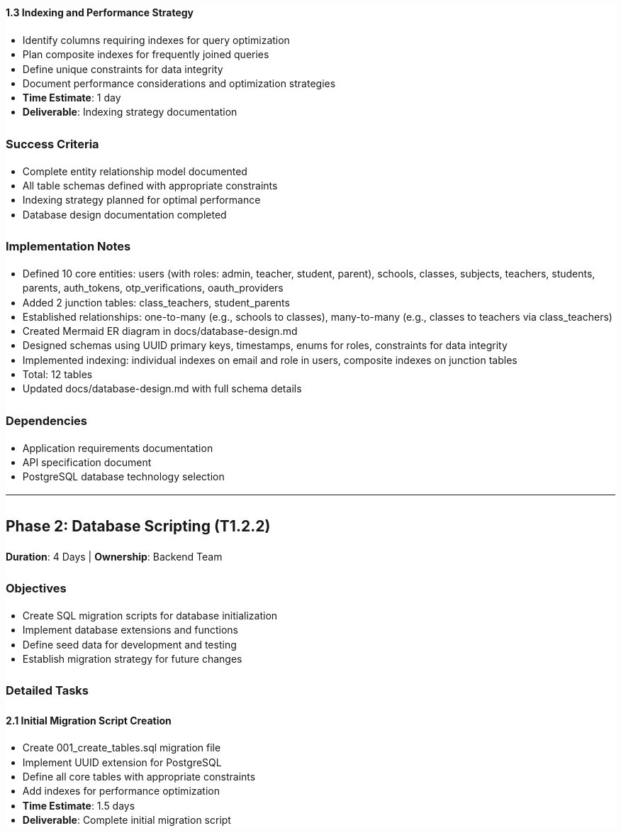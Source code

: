 #### 1.3 Indexing and Performance Strategy
- Identify columns requiring indexes for query optimization
- Plan composite indexes for frequently joined queries
- Define unique constraints for data integrity
- Document performance considerations and optimization strategies
- **Time Estimate**: 1 day
- **Deliverable**: Indexing strategy documentation

### Success Criteria
- Complete entity relationship model documented
- All table schemas defined with appropriate constraints
- Indexing strategy planned for optimal performance
- Database design documentation completed

### Implementation Notes
- Defined 10 core entities: users (with roles: admin, teacher, student, parent), schools, classes, subjects, teachers, students, parents, auth_tokens, otp_verifications, oauth_providers
- Added 2 junction tables: class_teachers, student_parents
- Established relationships: one-to-many (e.g., schools to classes), many-to-many (e.g., classes to teachers via class_teachers)
- Created Mermaid ER diagram in docs/database-design.md
- Designed schemas using UUID primary keys, timestamps, enums for roles, constraints for data integrity
- Implemented indexing: individual indexes on email and role in users, composite indexes on junction tables
- Total: 12 tables
- Updated docs/database-design.md with full schema details

### Dependencies
- Application requirements documentation
- API specification document
- PostgreSQL database technology selection

---

## Phase 2: Database Scripting (T1.2.2)
**Duration**: 4 Days | **Ownership**: Backend Team

### Objectives
- Create SQL migration scripts for database initialization
- Implement database extensions and functions
- Define seed data for development and testing
- Establish migration strategy for future changes

### Detailed Tasks

#### 2.1 Initial Migration Script Creation
- Create 001_create_tables.sql migration file
- Implement UUID extension for PostgreSQL
- Define all core tables with appropriate constraints
- Add indexes for performance optimization
- **Time Estimate**: 1.5 days
- **Deliverable**: Complete initial migration script
